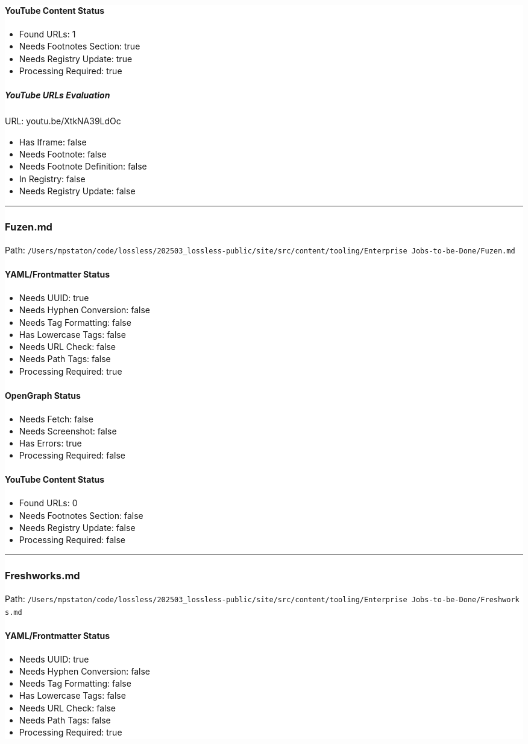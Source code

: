 #### YouTube Content Status
- Found URLs: 1
- Needs Footnotes Section: true
- Needs Registry Update: true
- Processing Required: true

##### YouTube URLs Evaluation
URL: youtu.be/XtkNA39LdOc
- Has Iframe: false
- Needs Footnote: false
- Needs Footnote Definition: false
- In Registry: false
- Needs Registry Update: false

---

### Fuzen.md
Path: `/Users/mpstaton/code/lossless/202503_lossless-public/site/src/content/tooling/Enterprise Jobs-to-be-Done/Fuzen.md`

#### YAML/Frontmatter Status
- Needs UUID: true
- Needs Hyphen Conversion: false
- Needs Tag Formatting: false
- Has Lowercase Tags: false
- Needs URL Check: false
- Needs Path Tags: false
- Processing Required: true

#### OpenGraph Status
- Needs Fetch: false
- Needs Screenshot: false
- Has Errors: true
- Processing Required: false

#### YouTube Content Status
- Found URLs: 0
- Needs Footnotes Section: false
- Needs Registry Update: false
- Processing Required: false

---

### Freshworks.md
Path: `/Users/mpstaton/code/lossless/202503_lossless-public/site/src/content/tooling/Enterprise Jobs-to-be-Done/Freshworks.md`

#### YAML/Frontmatter Status
- Needs UUID: true
- Needs Hyphen Conversion: false
- Needs Tag Formatting: false
- Has Lowercase Tags: false
- Needs URL Check: false
- Needs Path Tags: false
- Processing Required: true
